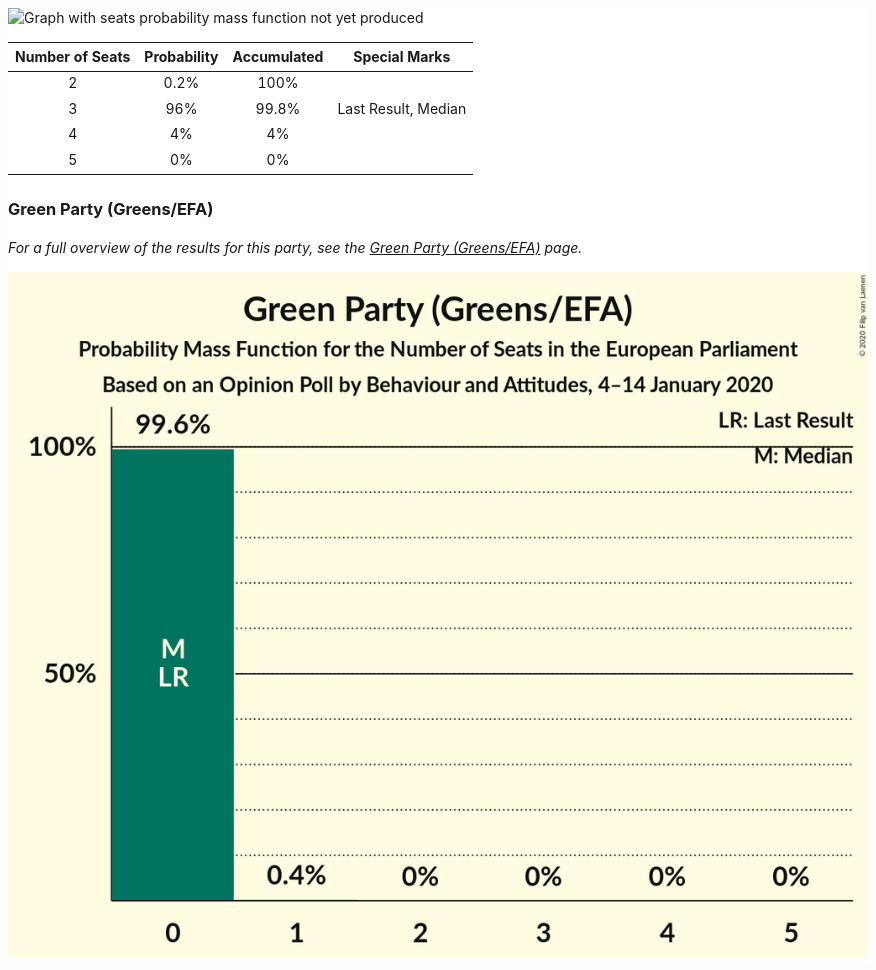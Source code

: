 ![Graph with seats probability mass function not yet produced](2020-01-14-BehaviourandAttitudes-seats-pmf-sinnféinguengl.png "Seats Probability Mass Function")

| Number of Seats | Probability | Accumulated | Special Marks |
|:---------------:|:-----------:|:-----------:|:-------------:|
| 2 | 0.2% | 100% |  |
| 3 | 96% | 99.8% | Last Result, Median |
| 4 | 4% | 4% |  |
| 5 | 0% | 0% |  |

### Green Party (Greens/EFA)

*For a full overview of the results for this party, see the [Green Party (Greens/EFA)](party-greenpartygreensefa.html) page.*

![Graph with seats probability mass function not yet produced](2020-01-14-BehaviourandAttitudes-seats-pmf-greenpartygreensefa.png "Seats Probability Mass Function")
